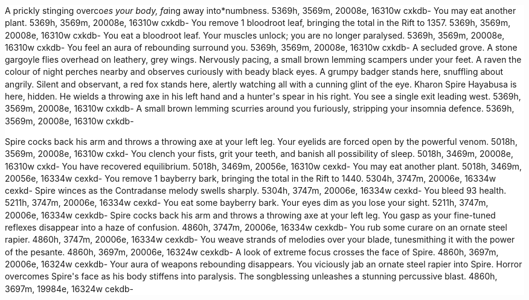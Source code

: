 A prickly stinging overco*es your body, fa*ing away into*numbness.
5369h, 3569m, 20008e, 16310w cxkdb-
You may eat another plant.
5369h, 3569m, 20008e, 16310w cxkdb-
You remove 1 bloodroot leaf, bringing the total in the Rift to 1357.
5369h, 3569m, 20008e, 16310w cxkdb-
You eat a bloodroot leaf.
Your muscles unlock; you are no longer paralysed.
5369h, 3569m, 20008e, 16310w cxkdb-
You feel an aura of rebounding surround you.
5369h, 3569m, 20008e, 16310w cxkdb-
A secluded grove.
A stone gargoyle flies overhead on leathery, grey wings. Nervously pacing, a small brown lemming scampers under your feet. A raven the colour of night perches nearby and observes curiously with beady black eyes. A grumpy badger stands here, snuffling about angrily. Silent and observant, a red fox stands here, alertly watching all with a cunning glint of the eye. Kharon Spire Hayabusa is here, hidden. He wields a throwing axe in his left hand and a hunter's spear in his right.
You see a single exit leading west.
5369h, 3569m, 20008e, 16310w cxkdb-
A small brown lemming scurries around you furiously, stripping your insomnia defence.
5369h, 3569m, 20008e, 16310w cxkdb-

Spire cocks back his arm and throws a throwing axe at your left leg.
Your eyelids are forced open by the powerful venom.
5018h, 3569m, 20008e, 16310w cxkd-
You clench your fists, grit your teeth, and banish all possibility of sleep.
5018h, 3469m, 20008e, 16310w cxkd-
You have recovered equilibrium.
5018h, 3469m, 20056e, 16310w cexkd-
You may eat another plant.
5018h, 3469m, 20056e, 16334w cexkd-
You remove 1 bayberry bark, bringing the total in the Rift to 1440.
5304h, 3747m, 20006e, 16334w cexkd-
Spire winces as the Contradanse melody swells sharply.
5304h, 3747m, 20006e, 16334w cexkd-
You bleed 93 health.
5211h, 3747m, 20006e, 16334w cexkd-
You eat some bayberry bark.
Your eyes dim as you lose your sight.
5211h, 3747m, 20006e, 16334w cexkdb-
Spire cocks back his arm and throws a throwing axe at your left leg.
You gasp as your fine-tuned reflexes disappear into a haze of confusion.
4860h, 3747m, 20006e, 16334w cexkdb-
You rub some curare on an ornate steel rapier.
4860h, 3747m, 20006e, 16334w cexkdb-
You weave strands of melodies over your blade, tunesmithing it with the power of the pesante.
4860h, 3697m, 20006e, 16324w cexkdb-
A look of extreme focus crosses the face of Spire.
4860h, 3697m, 20006e, 16324w cexkdb-
Your aura of weapons rebounding disappears.
You viciously jab an ornate steel rapier into Spire.
Horror overcomes Spire's face as his body stiffens into paralysis.
The songblessing unleashes a stunning percussive blast.
4860h, 3697m, 19984e, 16324w cekdb-
